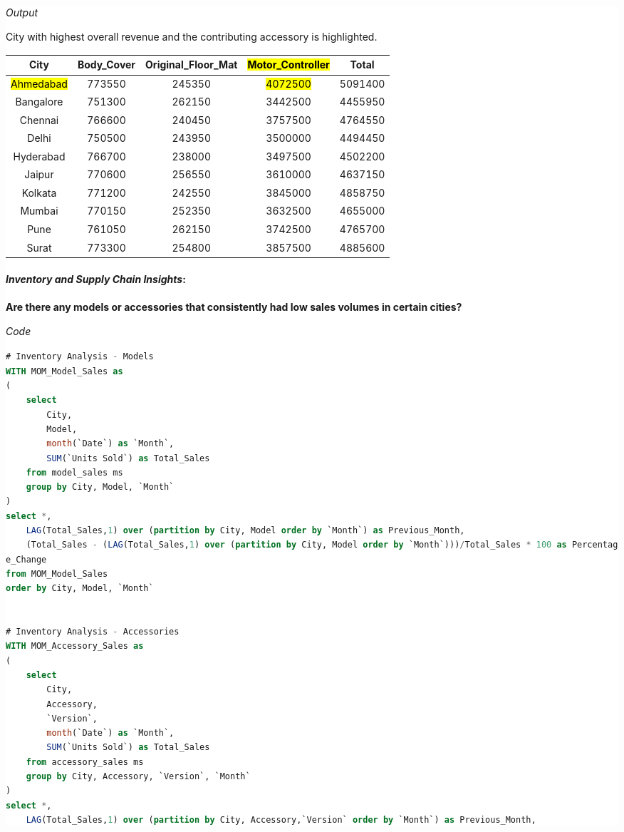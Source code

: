 *Output*

City with highest overall revenue and the contributing accessory is highlighted.

| City                   | Body_Cover | Original_Floor_Mat | <mark>Motor_Controller</mark> | Total   |
|:----------------------:|:----------:|:------------------:|:-----------------------------:|:-------:|
| <mark>Ahmedabad</mark> | 773550     | 245350             | <mark>4072500</mark>          | 5091400 |
| Bangalore              | 751300     | 262150             | 3442500                       | 4455950 |
| Chennai                | 766600     | 240450             | 3757500                       | 4764550 |
| Delhi                  | 750500     | 243950             | 3500000                       | 4494450 |
| Hyderabad              | 766700     | 238000             | 3497500                       | 4502200 |
| Jaipur                 | 770600     | 256550             | 3610000                       | 4637150 |
| Kolkata                | 771200     | 242550             | 3845000                       | 4858750 |
| Mumbai                 | 770150     | 252350             | 3632500                       | 4655000 |
| Pune                   | 761050     | 262150             | 3742500                       | 4765700 |
| Surat                  | 773300     | 254800             | 3857500                       | 4885600 |

#### ***Inventory and Supply Chain Insights***:

**Are there any models or accessories that consistently had low sales volumes in certain cities?**

*Code*

```sql
# Inventory Analysis - Models
WITH MOM_Model_Sales as
(
    select 
        City,
        Model, 
        month(`Date`) as `Month`, 
        SUM(`Units Sold`) as Total_Sales
    from model_sales ms
    group by City, Model, `Month`
)
select *,
    LAG(Total_Sales,1) over (partition by City, Model order by `Month`) as Previous_Month,
    (Total_Sales - (LAG(Total_Sales,1) over (partition by City, Model order by `Month`)))/Total_Sales * 100 as Percentage_Change
from MOM_Model_Sales
order by City, Model, `Month`


# Inventory Analysis - Accessories
WITH MOM_Accessory_Sales as
(
    select 
        City,
        Accessory,
        `Version`,
        month(`Date`) as `Month`, 
        SUM(`Units Sold`) as Total_Sales
    from accessory_sales ms
    group by City, Accessory, `Version`, `Month`
)
select *,
    LAG(Total_Sales,1) over (partition by City, Accessory,`Version` order by `Month`) as Previous_Month,
```